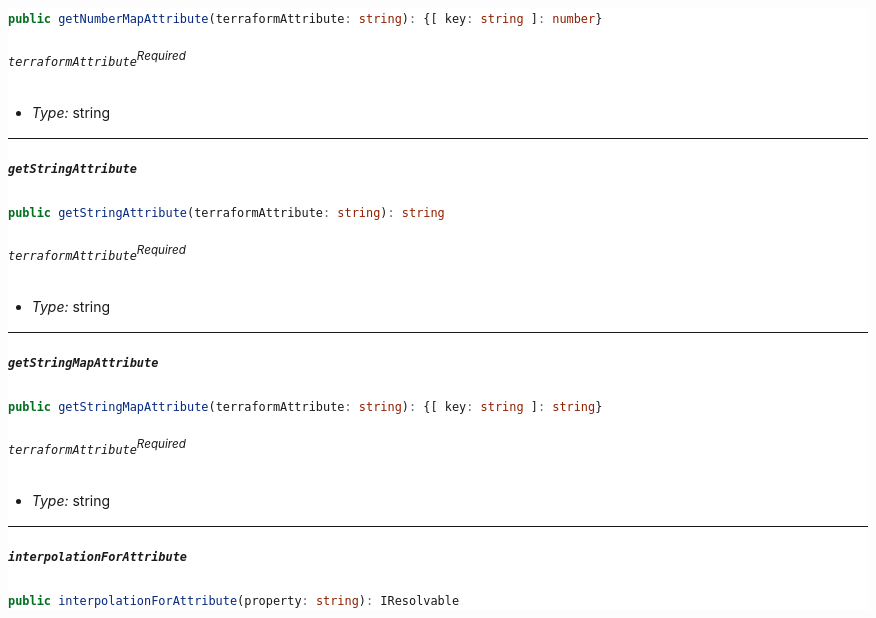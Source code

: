 ```typescript
public getNumberMapAttribute(terraformAttribute: string): {[ key: string ]: number}
```

###### `terraformAttribute`<sup>Required</sup> <a name="terraformAttribute" id="@cdktf/provider-azuread.applicationPermissionScope.ApplicationPermissionScopeTimeoutsOutputReference.getNumberMapAttribute.parameter.terraformAttribute"></a>

- *Type:* string

---

##### `getStringAttribute` <a name="getStringAttribute" id="@cdktf/provider-azuread.applicationPermissionScope.ApplicationPermissionScopeTimeoutsOutputReference.getStringAttribute"></a>

```typescript
public getStringAttribute(terraformAttribute: string): string
```

###### `terraformAttribute`<sup>Required</sup> <a name="terraformAttribute" id="@cdktf/provider-azuread.applicationPermissionScope.ApplicationPermissionScopeTimeoutsOutputReference.getStringAttribute.parameter.terraformAttribute"></a>

- *Type:* string

---

##### `getStringMapAttribute` <a name="getStringMapAttribute" id="@cdktf/provider-azuread.applicationPermissionScope.ApplicationPermissionScopeTimeoutsOutputReference.getStringMapAttribute"></a>

```typescript
public getStringMapAttribute(terraformAttribute: string): {[ key: string ]: string}
```

###### `terraformAttribute`<sup>Required</sup> <a name="terraformAttribute" id="@cdktf/provider-azuread.applicationPermissionScope.ApplicationPermissionScopeTimeoutsOutputReference.getStringMapAttribute.parameter.terraformAttribute"></a>

- *Type:* string

---

##### `interpolationForAttribute` <a name="interpolationForAttribute" id="@cdktf/provider-azuread.applicationPermissionScope.ApplicationPermissionScopeTimeoutsOutputReference.interpolationForAttribute"></a>

```typescript
public interpolationForAttribute(property: string): IResolvable
```
